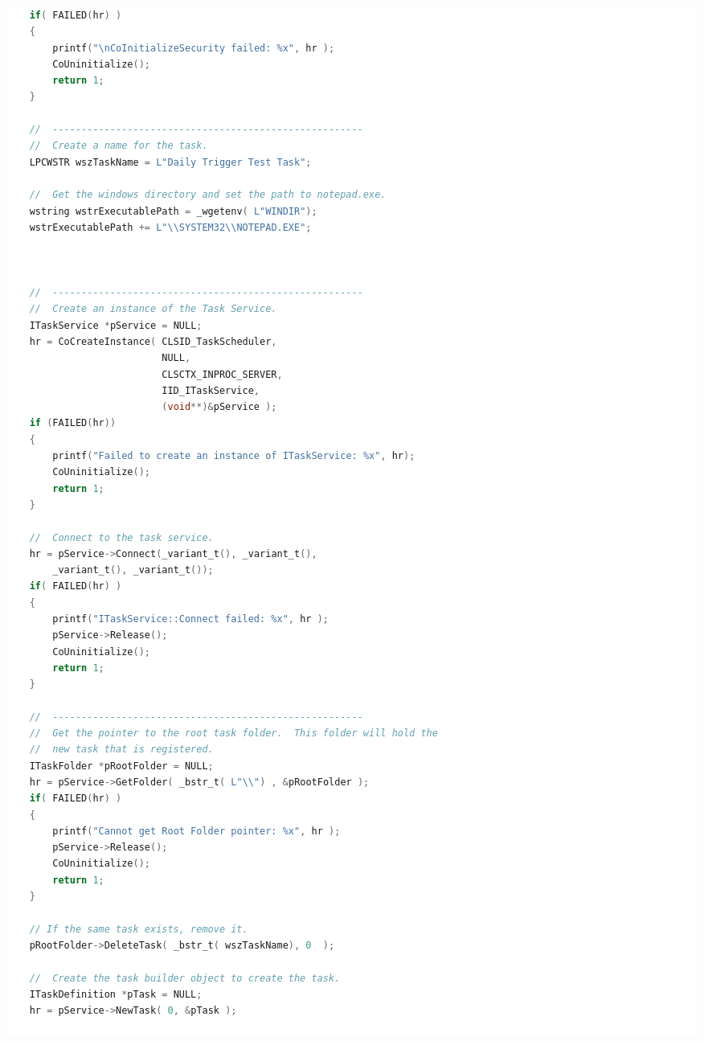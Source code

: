 ```C++
    if( FAILED(hr) )
    {
        printf("\nCoInitializeSecurity failed: %x", hr );
        CoUninitialize();
        return 1;
    }

    //  ------------------------------------------------------
    //  Create a name for the task.
    LPCWSTR wszTaskName = L"Daily Trigger Test Task";

    //  Get the windows directory and set the path to notepad.exe.
    wstring wstrExecutablePath = _wgetenv( L"WINDIR");
    wstrExecutablePath += L"\\SYSTEM32\\NOTEPAD.EXE";

    

    //  ------------------------------------------------------
    //  Create an instance of the Task Service. 
    ITaskService *pService = NULL;
    hr = CoCreateInstance( CLSID_TaskScheduler,
                           NULL,
                           CLSCTX_INPROC_SERVER,
                           IID_ITaskService,
                           (void**)&pService );  
    if (FAILED(hr))
    {
        printf("Failed to create an instance of ITaskService: %x", hr);
        CoUninitialize();
        return 1;
    }
        
    //  Connect to the task service.
    hr = pService->Connect(_variant_t(), _variant_t(),
        _variant_t(), _variant_t());
    if( FAILED(hr) )
    {
        printf("ITaskService::Connect failed: %x", hr );
        pService->Release();
        CoUninitialize();
        return 1;
    }

    //  ------------------------------------------------------
    //  Get the pointer to the root task folder.  This folder will hold the
    //  new task that is registered.
    ITaskFolder *pRootFolder = NULL;
    hr = pService->GetFolder( _bstr_t( L"\\") , &pRootFolder );
    if( FAILED(hr) )
    {
        printf("Cannot get Root Folder pointer: %x", hr );
        pService->Release();
        CoUninitialize();
        return 1;
    }
    
    // If the same task exists, remove it.
    pRootFolder->DeleteTask( _bstr_t( wszTaskName), 0  );
    
    //  Create the task builder object to create the task.
    ITaskDefinition *pTask = NULL;
    hr = pService->NewTask( 0, &pTask );
    
```